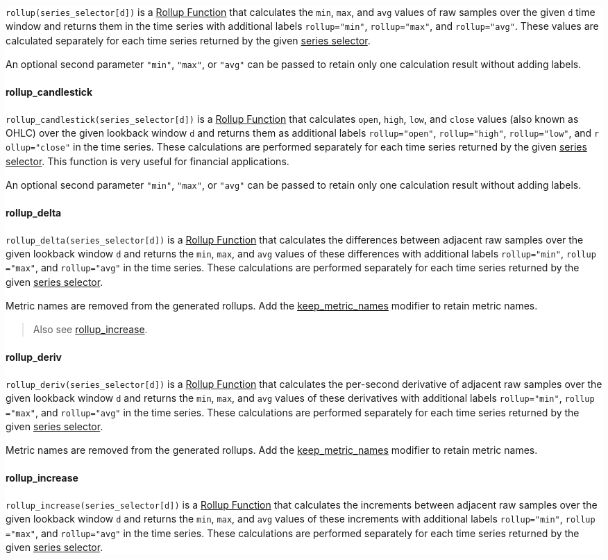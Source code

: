 `rollup(series_selector[d])` is a [Rollup Function](#rollup-functions) that calculates the `min`, `max`, and `avg` values of raw samples over the given `d` time window and returns them in the time series with additional labels `rollup="min"`, `rollup="max"`, and `rollup="avg"`. These values are calculated separately for each time series returned by the given [series selector](https://docs.victoriametrics.com/keyConcepts.html#filtering).

An optional second parameter `"min"`, `"max"`, or `"avg"` can be passed to retain only one calculation result without adding labels.

#### rollup_candlestick

`rollup_candlestick(series_selector[d])` is a [Rollup Function](#rollup-functions) that calculates `open`, `high`, `low`, and `close` values (also known as OHLC) over the given lookback window `d` and returns them as additional labels `rollup="open"`, `rollup="high"`, `rollup="low"`, and `rollup="close"` in the time series. These calculations are performed separately for each time series returned by the given [series selector](https://docs.victoriametrics.com/keyConcepts.html#filtering). This function is very useful for financial applications.

An optional second parameter `"min"`, `"max"`, or `"avg"` can be passed to retain only one calculation result without adding labels.

#### rollup_delta

`rollup_delta(series_selector[d])` is a [Rollup Function](#rollup-functions) that calculates the differences between adjacent raw samples over the given lookback window `d` and returns the `min`, `max`, and `avg` values of these differences with additional labels `rollup="min"`, `rollup="max"`, and `rollup="avg"` in the time series. These calculations are performed separately for each time series returned by the given [series selector](https://docs.victoriametrics.com/keyConcepts.html#filtering).

Metric names are removed from the generated rollups. Add the [keep_metric_names](#keep_metric_names) modifier to retain metric names.

> Also see [rollup_increase](#rollup_increase).

#### rollup_deriv

`rollup_deriv(series_selector[d])` is a [Rollup Function](#rollup-functions) that calculates the per-second derivative of adjacent raw samples over the given lookback window `d` and returns the `min`, `max`, and `avg` values of these derivatives with additional labels `rollup="min"`, `rollup="max"`, and `rollup="avg"` in the time series. These calculations are performed separately for each time series returned by the given [series selector](https://docs.victoriametrics.com/keyConcepts.html#filtering).

Metric names are removed from the generated rollups. Add the [keep_metric_names](#keep_metric_names) modifier to retain metric names.

#### rollup_increase

`rollup_increase(series_selector[d])` is a [Rollup Function](#rollup-functions) that calculates the increments between adjacent raw samples over the given lookback window `d` and returns the `min`, `max`, and `avg` values of these increments with additional labels `rollup="min"`, `rollup="max"`, and `rollup="avg"` in the time series. These calculations are performed separately for each time series returned by the given [series selector](https://docs.victoriametrics.com/keyConcepts.html#filtering).
